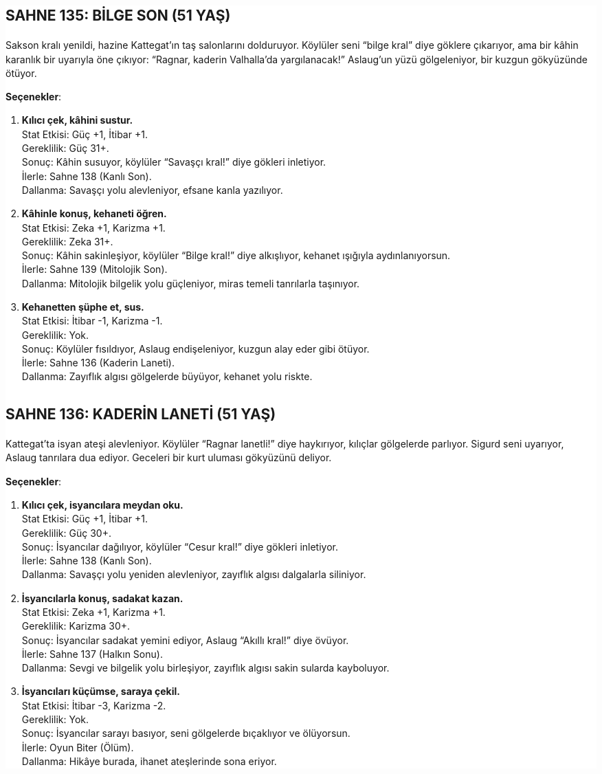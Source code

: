 ## SAHNE 135: BİLGE SON (51 YAŞ)
Sakson kralı yenildi, hazine Kattegat’ın taş salonlarını dolduruyor. Köylüler seni “bilge kral” diye göklere çıkarıyor, ama bir kâhin karanlık bir uyarıyla öne çıkıyor: “Ragnar, kaderin Valhalla’da yargılanacak!” Aslaug’un yüzü gölgeleniyor, bir kuzgun gökyüzünde ötüyor.

**Seçenekler**:  
1. **Kılıcı çek, kâhini sustur.**  
   Stat Etkisi: Güç +1, İtibar +1.  
   Gereklilik: Güç 31+.  
   Sonuç: Kâhin susuyor, köylüler “Savaşçı kral!” diye gökleri inletiyor.  
   İlerle: Sahne 138 (Kanlı Son).  
   Dallanma: Savaşçı yolu alevleniyor, efsane kanla yazılıyor.

2. **Kâhinle konuş, kehaneti öğren.**  
   Stat Etkisi: Zeka +1, Karizma +1.  
   Gereklilik: Zeka 31+.  
   Sonuç: Kâhin sakinleşiyor, köylüler “Bilge kral!” diye alkışlıyor, kehanet ışığıyla aydınlanıyorsun.  
   İlerle: Sahne 139 (Mitolojik Son).  
   Dallanma: Mitolojik bilgelik yolu güçleniyor, miras temeli tanrılarla taşınıyor.

3. **Kehanetten şüphe et, sus.**  
   Stat Etkisi: İtibar -1, Karizma -1.  
   Gereklilik: Yok.  
   Sonuç: Köylüler fısıldıyor, Aslaug endişeleniyor, kuzgun alay eder gibi ötüyor.  
   İlerle: Sahne 136 (Kaderin Laneti).  
   Dallanma: Zayıflık algısı gölgelerde büyüyor, kehanet yolu riskte.

## SAHNE 136: KADERİN LANETİ (51 YAŞ)
Kattegat’ta isyan ateşi alevleniyor. Köylüler “Ragnar lanetli!” diye haykırıyor, kılıçlar gölgelerde parlıyor. Sigurd seni uyarıyor, Aslaug tanrılara dua ediyor. Geceleri bir kurt uluması gökyüzünü deliyor.

**Seçenekler**:  
1. **Kılıcı çek, isyancılara meydan oku.**  
   Stat Etkisi: Güç +1, İtibar +1.  
   Gereklilik: Güç 30+.  
   Sonuç: İsyancılar dağılıyor, köylüler “Cesur kral!” diye gökleri inletiyor.  
   İlerle: Sahne 138 (Kanlı Son).  
   Dallanma: Savaşçı yolu yeniden alevleniyor, zayıflık algısı dalgalarla siliniyor.

2. **İsyancılarla konuş, sadakat kazan.**  
   Stat Etkisi: Zeka +1, Karizma +1.  
   Gereklilik: Karizma 30+.  
   Sonuç: İsyancılar sadakat yemini ediyor, Aslaug “Akıllı kral!” diye övüyor.  
   İlerle: Sahne 137 (Halkın Sonu).  
   Dallanma: Sevgi ve bilgelik yolu birleşiyor, zayıflık algısı sakin sularda kayboluyor.

3. **İsyancıları küçümse, saraya çekil.**  
   Stat Etkisi: İtibar -3, Karizma -2.  
   Gereklilik: Yok.  
   Sonuç: İsyancılar sarayı basıyor, seni gölgelerde bıçaklıyor ve ölüyorsun.  
   İlerle: Oyun Biter (Ölüm).  
   Dallanma: Hikâye burada, ihanet ateşlerinde sona eriyor.
